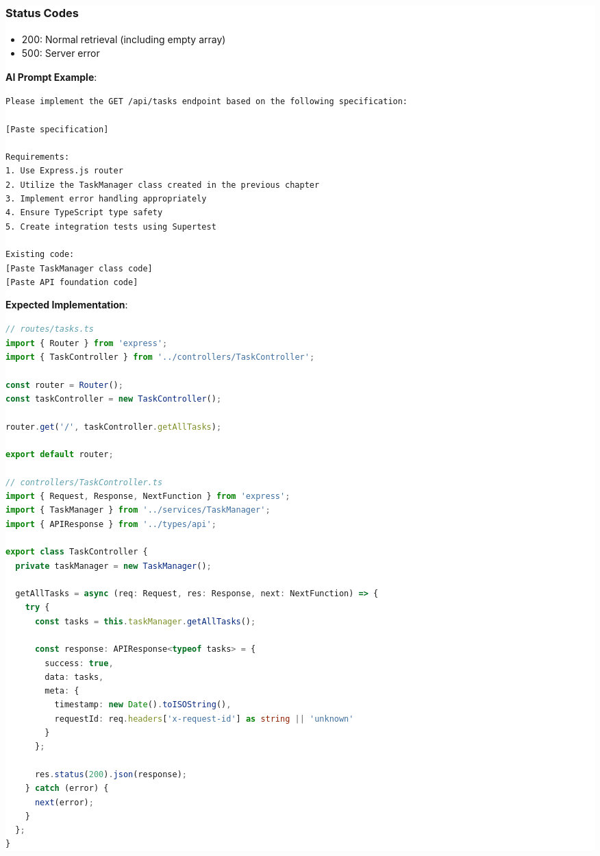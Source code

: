 ### Status Codes
- 200: Normal retrieval (including empty array)
- 500: Server error


**AI Prompt Example**:
```
Please implement the GET /api/tasks endpoint based on the following specification:

[Paste specification]

Requirements:
1. Use Express.js router
2. Utilize the TaskManager class created in the previous chapter
3. Implement error handling appropriately
4. Ensure TypeScript type safety
5. Create integration tests using Supertest

Existing code:
[Paste TaskManager class code]
[Paste API foundation code]
```

**Expected Implementation**:
```typescript
// routes/tasks.ts
import { Router } from 'express';
import { TaskController } from '../controllers/TaskController';

const router = Router();
const taskController = new TaskController();

router.get('/', taskController.getAllTasks);

export default router;

// controllers/TaskController.ts
import { Request, Response, NextFunction } from 'express';
import { TaskManager } from '../services/TaskManager';
import { APIResponse } from '../types/api';

export class TaskController {
  private taskManager = new TaskManager();

  getAllTasks = async (req: Request, res: Response, next: NextFunction) => {
    try {
      const tasks = this.taskManager.getAllTasks();
      
      const response: APIResponse<typeof tasks> = {
        success: true,
        data: tasks,
        meta: {
          timestamp: new Date().toISOString(),
          requestId: req.headers['x-request-id'] as string || 'unknown'
        }
      };

      res.status(200).json(response);
    } catch (error) {
      next(error);
    }
  };
}
```

